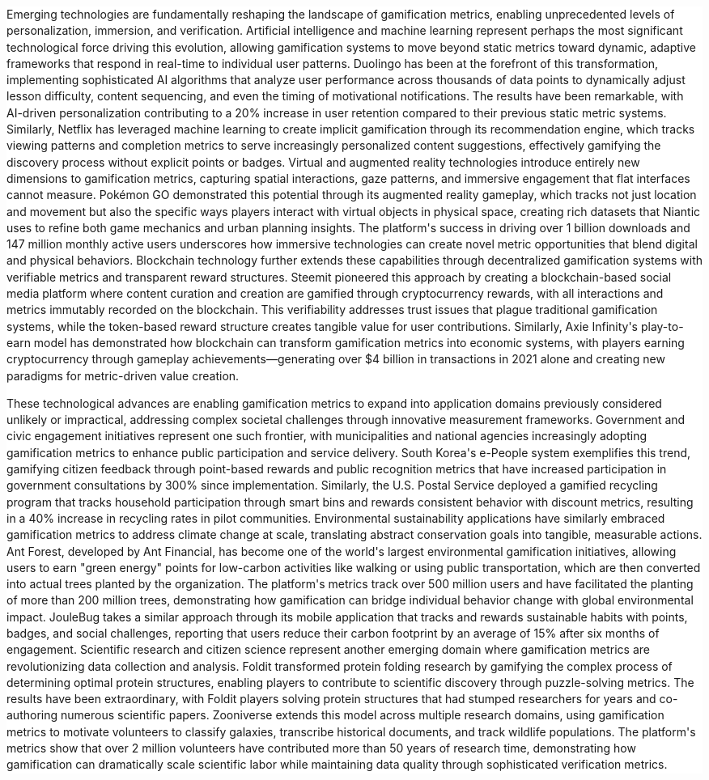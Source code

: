 Emerging technologies are fundamentally reshaping the landscape of gamification metrics, enabling unprecedented levels of personalization, immersion, and verification. Artificial intelligence and machine learning represent perhaps the most significant technological force driving this evolution, allowing gamification systems to move beyond static metrics toward dynamic, adaptive frameworks that respond in real-time to individual user patterns. Duolingo has been at the forefront of this transformation, implementing sophisticated AI algorithms that analyze user performance across thousands of data points to dynamically adjust lesson difficulty, content sequencing, and even the timing of motivational notifications. The results have been remarkable, with AI-driven personalization contributing to a 20% increase in user retention compared to their previous static metric systems. Similarly, Netflix has leveraged machine learning to create implicit gamification through its recommendation engine, which tracks viewing patterns and completion metrics to serve increasingly personalized content suggestions, effectively gamifying the discovery process without explicit points or badges. Virtual and augmented reality technologies introduce entirely new dimensions to gamification metrics, capturing spatial interactions, gaze patterns, and immersive engagement that flat interfaces cannot measure. Pokémon GO demonstrated this potential through its augmented reality gameplay, which tracks not just location and movement but also the specific ways players interact with virtual objects in physical space, creating rich datasets that Niantic uses to refine both game mechanics and urban planning insights. The platform's success in driving over 1 billion downloads and 147 million monthly active users underscores how immersive technologies can create novel metric opportunities that blend digital and physical behaviors. Blockchain technology further extends these capabilities through decentralized gamification systems with verifiable metrics and transparent reward structures. Steemit pioneered this approach by creating a blockchain-based social media platform where content curation and creation are gamified through cryptocurrency rewards, with all interactions and metrics immutably recorded on the blockchain. This verifiability addresses trust issues that plague traditional gamification systems, while the token-based reward structure creates tangible value for user contributions. Similarly, Axie Infinity's play-to-earn model has demonstrated how blockchain can transform gamification metrics into economic systems, with players earning cryptocurrency through gameplay achievements—generating over $4 billion in transactions in 2021 alone and creating new paradigms for metric-driven value creation.

These technological advances are enabling gamification metrics to expand into application domains previously considered unlikely or impractical, addressing complex societal challenges through innovative measurement frameworks. Government and civic engagement initiatives represent one such frontier, with municipalities and national agencies increasingly adopting gamification metrics to enhance public participation and service delivery. South Korea's e-People system exemplifies this trend, gamifying citizen feedback through point-based rewards and public recognition metrics that have increased participation in government consultations by 300% since implementation. Similarly, the U.S. Postal Service deployed a gamified recycling program that tracks household participation through smart bins and rewards consistent behavior with discount metrics, resulting in a 40% increase in recycling rates in pilot communities. Environmental sustainability applications have similarly embraced gamification metrics to address climate change at scale, translating abstract conservation goals into tangible, measurable actions. Ant Forest, developed by Ant Financial, has become one of the world's largest environmental gamification initiatives, allowing users to earn "green energy" points for low-carbon activities like walking or using public transportation, which are then converted into actual trees planted by the organization. The platform's metrics track over 500 million users and have facilitated the planting of more than 200 million trees, demonstrating how gamification can bridge individual behavior change with global environmental impact. JouleBug takes a similar approach through its mobile application that tracks and rewards sustainable habits with points, badges, and social challenges, reporting that users reduce their carbon footprint by an average of 15% after six months of engagement. Scientific research and citizen science represent another emerging domain where gamification metrics are revolutionizing data collection and analysis. Foldit transformed protein folding research by gamifying the complex process of determining optimal protein structures, enabling players to contribute to scientific discovery through puzzle-solving metrics. The results have been extraordinary, with Foldit players solving protein structures that had stumped researchers for years and co-authoring numerous scientific papers. Zooniverse extends this model across multiple research domains, using gamification metrics to motivate volunteers to classify galaxies, transcribe historical documents, and track wildlife populations. The platform's metrics show that over 2 million volunteers have contributed more than 50 years of research time, demonstrating how gamification can dramatically scale scientific labor while maintaining data quality through sophisticated verification metrics.
